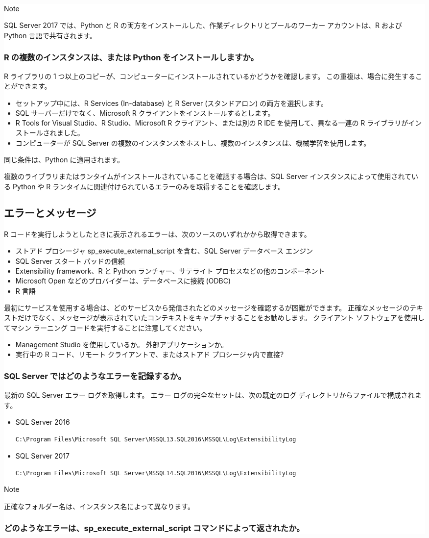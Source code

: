 
> [!NOTE]
> SQL Server 2017 では、Python と R の両方をインストールした、作業ディレクトリとプールのワーカー アカウントは、R および Python 言語で共有されます。

### <a name="are-multiple-instances-of-r-or-python-installed"></a>R の複数のインスタンスは、または Python をインストールしますか。

R ライブラリの 1 つ以上のコピーが、コンピューターにインストールされているかどうかを確認します。 この重複は、場合に発生することができます。

* セットアップ中には、R Services (In-database) と R Server (スタンドアロン) の両方を選択します。 
* SQL サーバーだけでなく、Microsoft R クライアントをインストールするとします。
* R Tools for Visual Studio、R Studio、Microsoft R クライアント、または別の R IDE を使用して、異なる一連の R ライブラリがインストールされました。
* コンピューターが SQL Server の複数のインスタンスをホストし、複数のインスタンスは、機械学習を使用します。

同じ条件は、Python に適用されます。

複数のライブラリまたはランタイムがインストールされていることを確認する場合は、SQL Server インスタンスによって使用されている Python や R ランタイムに関連付けられているエラーのみを取得することを確認します。

## <a name="errors-and-messages"></a>エラーとメッセージ

R コードを実行しようとしたときに表示されるエラーは、次のソースのいずれかから取得できます。

- ストアド プロシージャ sp_execute_external_script を含む、SQL Server データベース エンジン
- SQL Server スタート パッドの信頼 
- Extensibility framework、R と Python ランチャー、サテライト プロセスなどの他のコンポーネント
- Microsoft Open などのプロバイダーは、データベースに接続 (ODBC)
- R 言語

最初にサービスを使用する場合は、どのサービスから発信されたどのメッセージを確認するが困難ができます。 正確なメッセージのテキストだけでなく、メッセージが表示されていたコンテキストをキャプチャすることをお勧めします。 クライアント ソフトウェアを使用してマシン ラーニング コードを実行することに注意してください。

- Management Studio を使用しているか。 外部アプリケーションか。
- 実行中の R コード、リモート クライアントで、またはストアド プロシージャ内で直接?

### <a name="what-errors-has-sql-server-logged"></a>SQL Server ではどのようなエラーを記録するか。

最新の SQL Server エラー ログを取得します。 エラー ログの完全なセットは、次の既定のログ ディレクトリからファイルで構成されます。

* SQL Server 2016
  
  `C:\Program Files\Microsoft SQL Server\MSSQL13.SQL2016\MSSQL\Log\ExtensibilityLog`

* SQL Server 2017
  
  `C:\Program Files\Microsoft SQL Server\MSSQL14.SQL2016\MSSQL\Log\ExtensibilityLog`

> [!NOTE] 
> 正確なフォルダー名は、インスタンス名によって異なります。


### <a name="what-errors-were-returned-by-the-spexecuteexternalscript-command"></a>どのようなエラーは、sp_execute_external_script コマンドによって返されたか。
